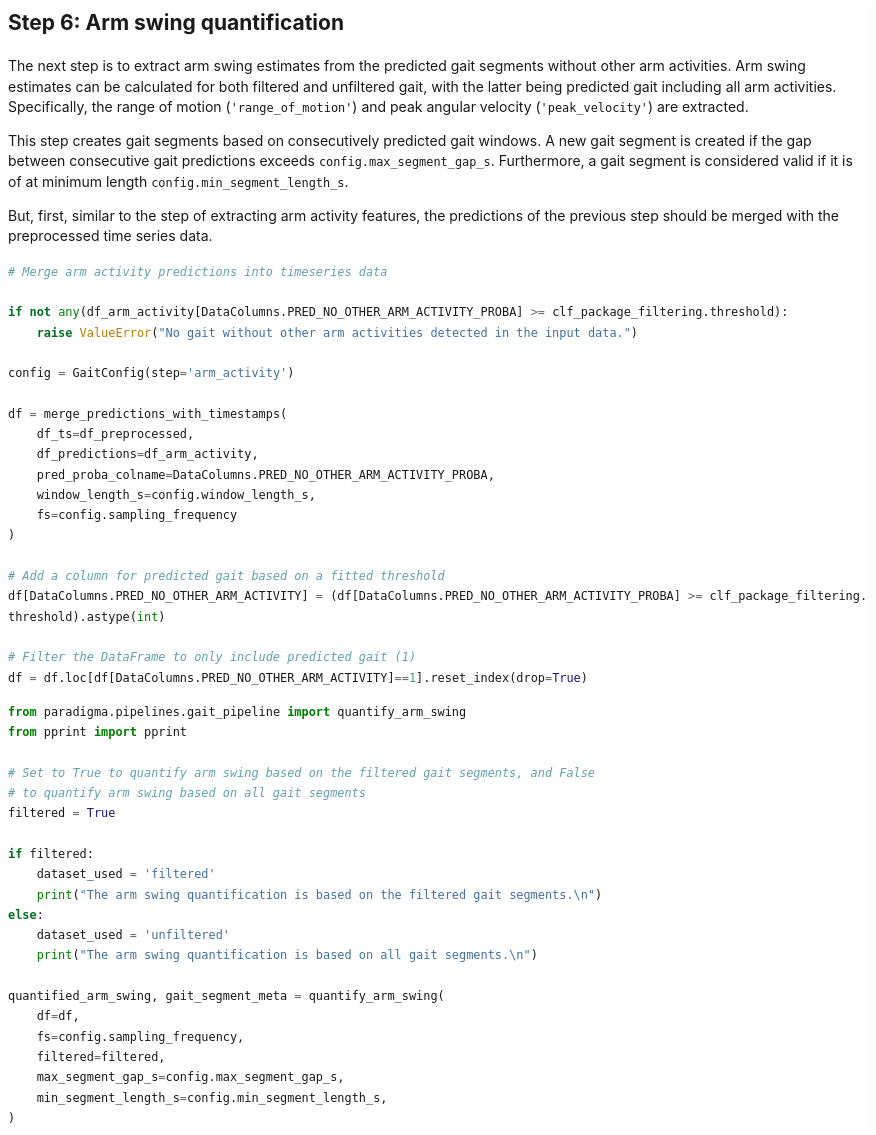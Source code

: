 

## Step 6: Arm swing quantification
The next step is to extract arm swing estimates from the predicted gait segments without other arm activities. Arm swing estimates can be calculated for both filtered and unfiltered gait, with the latter being predicted gait including all arm activities. Specifically, the range of motion (`'range_of_motion'`) and peak angular velocity (`'peak_velocity'`) are extracted.

This step creates gait segments based on consecutively predicted gait windows. A new gait segment is created if the gap between consecutive gait predictions exceeds `config.max_segment_gap_s`. Furthermore, a gait segment is considered valid if it is of at minimum length `config.min_segment_length_s`.

But, first, similar to the step of extracting arm activity features, the predictions of the previous step should be merged with the preprocessed time series data.


```python
# Merge arm activity predictions into timeseries data

if not any(df_arm_activity[DataColumns.PRED_NO_OTHER_ARM_ACTIVITY_PROBA] >= clf_package_filtering.threshold):
    raise ValueError("No gait without other arm activities detected in the input data.")

config = GaitConfig(step='arm_activity')

df = merge_predictions_with_timestamps(
    df_ts=df_preprocessed,
    df_predictions=df_arm_activity,
    pred_proba_colname=DataColumns.PRED_NO_OTHER_ARM_ACTIVITY_PROBA,
    window_length_s=config.window_length_s,
    fs=config.sampling_frequency
)

# Add a column for predicted gait based on a fitted threshold
df[DataColumns.PRED_NO_OTHER_ARM_ACTIVITY] = (df[DataColumns.PRED_NO_OTHER_ARM_ACTIVITY_PROBA] >= clf_package_filtering.threshold).astype(int)

# Filter the DataFrame to only include predicted gait (1)
df = df.loc[df[DataColumns.PRED_NO_OTHER_ARM_ACTIVITY]==1].reset_index(drop=True)
```


```python
from paradigma.pipelines.gait_pipeline import quantify_arm_swing
from pprint import pprint

# Set to True to quantify arm swing based on the filtered gait segments, and False
# to quantify arm swing based on all gait segments
filtered = True

if filtered:
    dataset_used = 'filtered'
    print("The arm swing quantification is based on the filtered gait segments.\n")
else:
    dataset_used = 'unfiltered'
    print("The arm swing quantification is based on all gait segments.\n")

quantified_arm_swing, gait_segment_meta = quantify_arm_swing(
    df=df,
    fs=config.sampling_frequency,
    filtered=filtered,
    max_segment_gap_s=config.max_segment_gap_s,
    min_segment_length_s=config.min_segment_length_s,
)

```